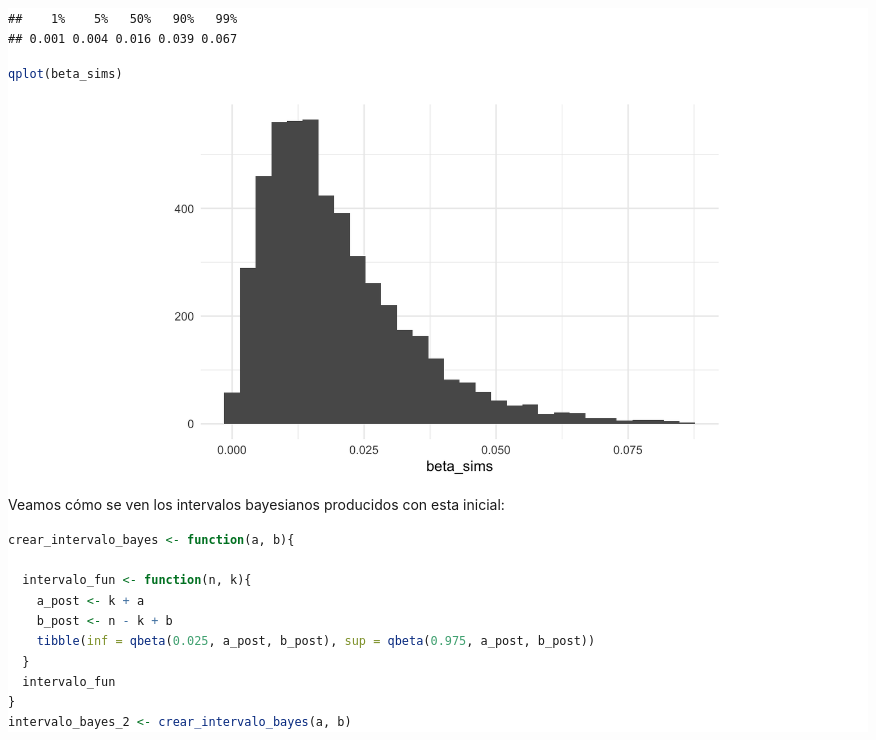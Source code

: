 ```
##    1%    5%   50%   90%   99% 
## 0.001 0.004 0.016 0.039 0.067
```

```r
qplot(beta_sims)
```

<img src="15-bayesiana-calibracion_files/figure-html/unnamed-chunk-13-1.png" width="576" style="display: block; margin: auto;" />

Veamos cómo se ven los intervalos bayesianos producidos con esta inicial:


```r
crear_intervalo_bayes <- function(a, b){

  intervalo_fun <- function(n, k){
    a_post <- k + a
    b_post <- n - k + b
    tibble(inf = qbeta(0.025, a_post, b_post), sup = qbeta(0.975, a_post, b_post))
  }
  intervalo_fun
}
intervalo_bayes_2 <- crear_intervalo_bayes(a, b)
```
